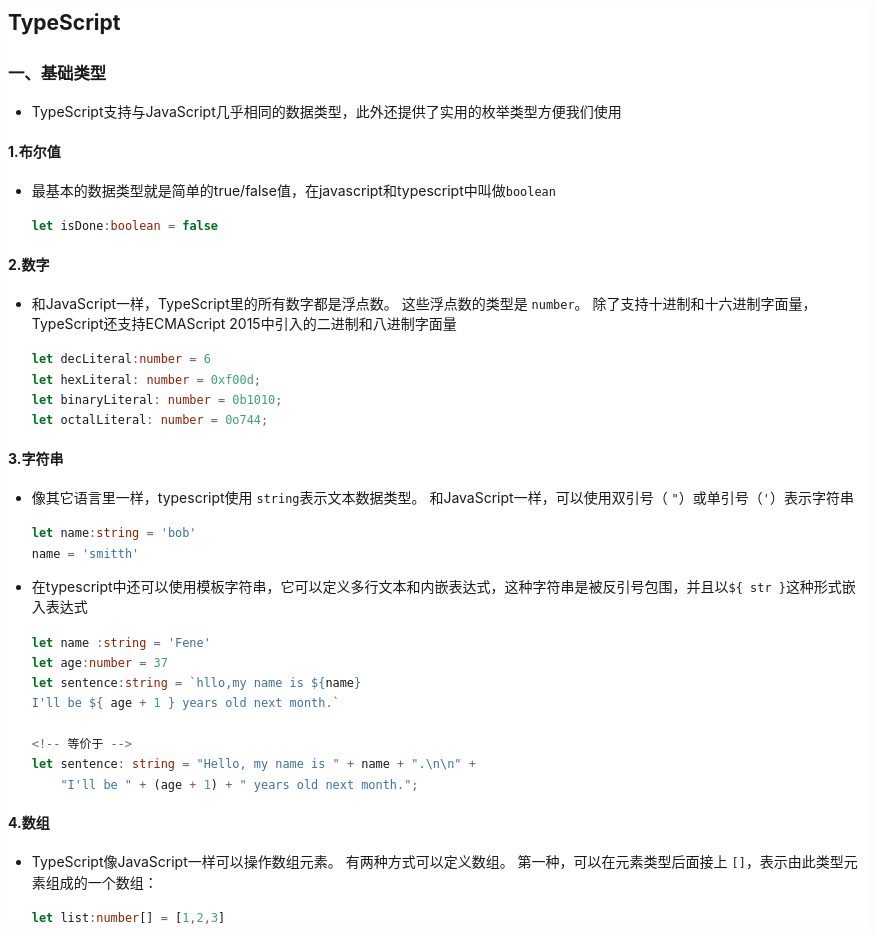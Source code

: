 ## TypeScript

### 一、基础类型

- TypeScript支持与JavaScript几乎相同的数据类型，此外还提供了实用的枚举类型方便我们使用

#### 1.布尔值

- 最基本的数据类型就是简单的true/false值，在javascript和typescript中叫做`boolean`

  ```typescript
  let isDone:boolean = false
  ```

#### 2.数字

- 和JavaScript一样，TypeScript里的所有数字都是浮点数。 这些浮点数的类型是 `number`。 除了支持十进制和十六进制字面量，TypeScript还支持ECMAScript 2015中引入的二进制和八进制字面量

  ```typescript
  let decLiteral:number = 6
  let hexLiteral: number = 0xf00d;
  let binaryLiteral: number = 0b1010;
  let octalLiteral: number = 0o744;
  ```

#### 3.字符串

- 像其它语言里一样，typescript使用 `string`表示文本数据类型。 和JavaScript一样，可以使用双引号（ `"`）或单引号（`'`）表示字符串

  ```typescript
  let name:string = 'bob'
  name = 'smitth'
  ```


- 在typescript中还可以使用模板字符串，它可以定义多行文本和内嵌表达式，这种字符串是被反引号包围，并且以`${ str }`这种形式嵌入表达式

  ```typescript
  let name :string = 'Fene'
  let age:number = 37
  let sentence:string = `hllo,my name is ${name}
  I'll be ${ age + 1 } years old next month.`

  <!-- 等价于 -->
  let sentence: string = "Hello, my name is " + name + ".\n\n" +
      "I'll be " + (age + 1) + " years old next month.";
  ```

#### 4.数组

- TypeScript像JavaScript一样可以操作数组元素。 有两种方式可以定义数组。 第一种，可以在元素类型后面接上 `[]`，表示由此类型元素组成的一个数组：

  ```typescript
  let list:number[] = [1,2,3]
  ```

